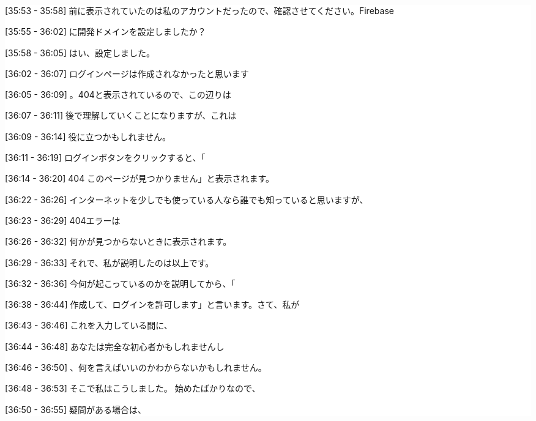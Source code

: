[35:53 - 35:58]
前に表示されていたのは私のアカウントだったので、確認させてください。Firebase

[35:55 - 36:02]
に開発ドメインを設定しましたか？

[35:58 - 36:05]
はい、設定しました。

[36:02 - 36:07]
ログインページは作成されなかったと思います

[36:05 - 36:09]
。404と表示されているので、この辺りは

[36:07 - 36:11]
後で理解していくことになりますが、これは

[36:09 - 36:14]
役に立つかもしれません。

[36:11 - 36:19]
ログインボタンをクリックすると、「

[36:14 - 36:20]
404 このページが見つかりません」と表示されます。

[36:22 - 36:26]
インターネットを少しでも使っている人なら誰でも知っていると思いますが、

[36:23 - 36:29]
404エラーは

[36:26 - 36:32]
何かが見つからないときに表示されます。

[36:29 - 36:33]
それで、私が説明したのは以上です。

[36:32 - 36:36]
今何が起こっているのかを説明してから、「

[36:38 - 36:44]
作成して、ログインを許可します」と言います。さて、私が

[36:43 - 36:46]
これを入力している間に、

[36:44 - 36:48]
あなたは完全な初心者かもしれませんし

[36:46 - 36:50]
、何を言えばいいのかわからないかもしれません。

[36:48 - 36:53]
そこで私はこうしました。 始めたばかりなので、

[36:50 - 36:55]
疑問がある場合は、
